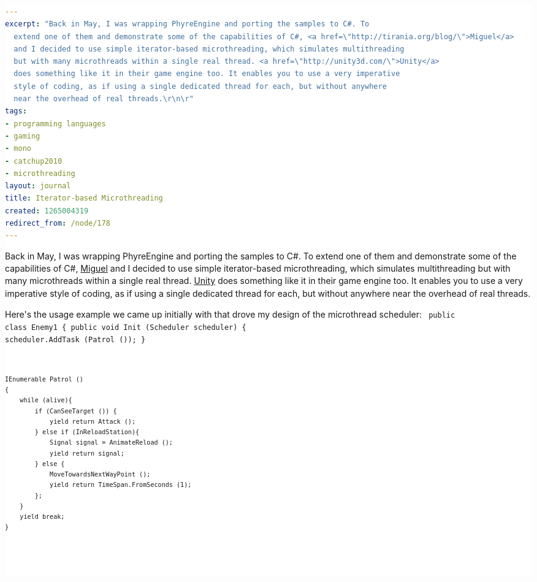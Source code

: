 ```yaml
---
excerpt: "Back in May, I was wrapping PhyreEngine and porting the samples to C#. To
  extend one of them and demonstrate some of the capabilities of C#, <a href=\"http://tirania.org/blog/\">Miguel</a>
  and I decided to use simple iterator-based microthreading, which simulates multithreading
  but with many microthreads within a single real thread. <a href=\"http://unity3d.com/\">Unity</a>
  does something like it in their game engine too. It enables you to use a very imperative
  style of coding, as if using a single dedicated thread for each, but without anywhere
  near the overhead of real threads.\r\n\r"
tags:
- programming languages
- gaming
- mono
- catchup2010
- microthreading
layout: journal
title: Iterator-based Microthreading
created: 1265004319
redirect_from: /node/178
---
```

Back in May, I was wrapping PhyreEngine and porting the samples to C#. To extend one of them and demonstrate some of the capabilities of C#, <a href="http://tirania.org/blog/">Miguel</a> and I decided to use simple iterator-based microthreading, which simulates multithreading but with many microthreads within a single real thread. <a href="http://unity3d.com/">Unity</a> does something like it in their game engine too. It enables you to use a very imperative style of coding, as if using a single dedicated thread for each, but without anywhere near the overhead of real threads.

Here's the usage example we came up initially with that drove my design of the microthread scheduler:
<code language="csharp">
public class Enemy1
{
	public void Init (Scheduler scheduler)
	{
		scheduler.AddTask (Patrol ());
	}

	IEnumerable Patrol ()
	{
		while (alive){
			if (CanSeeTarget ()) {
				yield return Attack ();
			} else if (InReloadStation){
				Signal signal = AnimateReload ();
				yield return signal;
			} else {
				MoveTowardsNextWayPoint ();
				yield return TimeSpan.FromSeconds (1);
			};
		}
		yield break;
	}
